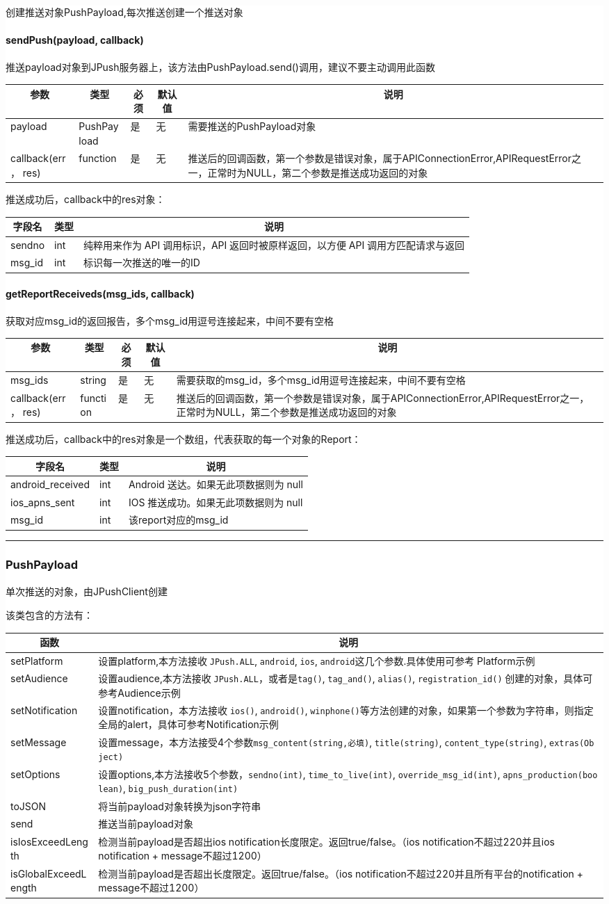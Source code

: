 创建推送对象PushPayload,每次推送创建一个推送对象

#### sendPush(payload, callback)

推送payload对象到JPush服务器上，该方法由PushPayload.send()调用，建议不要主动调用此函数

|参数|类型|必须|默认值|说明|
|-----|-----|-----|-----|-----|
|payload|PushPayload|是|无|需要推送的PushPayload对象|
|callback(err， res)|function|是|无|推送后的回调函数，第一个参数是错误对象，属于APIConnectionError,APIRequestError之一，正常时为NULL，第二个参数是推送成功返回的对象 |

推送成功后，callback中的res对象： 

|字段名|类型|说明|
|-----|-----|-----|
|sendno|int|纯粹用来作为 API 调用标识，API 返回时被原样返回，以方便 API 调用方匹配请求与返回|
|msg_id|int|标识每一次推送的唯一的ID|


#### getReportReceiveds(msg_ids, callback)

获取对应msg_id的返回报告，多个msg_id用逗号连接起来，中间不要有空格

|参数|类型|必须|默认值|说明|
|-----|-----|-----|-----|-----|
|msg_ids|string|是|无|需要获取的msg_id，多个msg_id用逗号连接起来，中间不要有空格|
|callback(err， res)|function|是|无|推送后的回调函数，第一个参数是错误对象，属于APIConnectionError,APIRequestError之一，正常时为NULL，第二个参数是推送成功返回的对象 |

推送成功后，callback中的res对象是一个数组，代表获取的每一个对象的Report： 

|字段名|类型|说明|
|-----|-----|-----|
|android_received |int|Android 送达。如果无此项数据则为 null|
|ios_apns_sent |int| IOS 推送成功。如果无此项数据则为 null|
|msg_id|int|该report对应的msg_id|


----------


### PushPayload

单次推送的对象，由JPushClient创建

该类包含的方法有：

|函数|说明|
|-----|-----|
|setPlatform|设置platform,本方法接收 `JPush.ALL`, `android`, `ios`, `android`这几个参数.具体使用可参考 Platform示例 |
|setAudience|设置audience,本方法接收 `JPush.ALL`，或者是`tag()`,  `tag_and()`, `alias()`, `registration_id()` 创建的对象，具体可参考Audience示例|
|setNotification|设置notification，本方法接收 `ios()`, `android()`, `winphone()`等方法创建的对象，如果第一个参数为字符串，则指定全局的alert，具体可参考Notification示例|
|setMessage|设置message，本方法接受4个参数`msg_content(string,必填)`, `title(string)`, `content_type(string)`, `extras(Object)`|
|setOptions|设置options,本方法接收5个参数，`sendno(int)`, `time_to_live(int)`, `override_msg_id(int)`, `apns_production(boolean)`, `big_push_duration(int)`|
|toJSON|将当前payload对象转换为json字符串|
|send|推送当前payload对象| 
|isIosExceedLength|检测当前payload是否超出ios notification长度限定。返回true/false。（ios notification不超过220并且ios notification + message不超过1200）|
|isGlobalExceedLength|检测当前payload是否超出长度限定。返回true/false。（ios notification不超过220并且所有平台的notification + message不超过1200）
